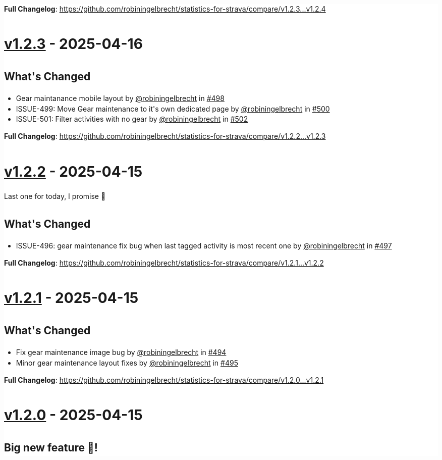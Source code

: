 **Full Changelog**: https://github.com/robiningelbrecht/statistics-for-strava/compare/v1.2.3...v1.2.4

# [v1.2.3](https://github.com/robiningelbrecht/statistics-for-strava/releases/tag/v1.2.3) - 2025-04-16

## What's Changed
* Gear maintanance mobile layout by [@robiningelbrecht](https://github.com/robiningelbrecht) in [#498](https://github.com/robiningelbrecht/statistics-for-strava/pull/498)
* ISSUE-499: Move Gear maintenance to it's own dedicated page by [@robiningelbrecht](https://github.com/robiningelbrecht) in [#500](https://github.com/robiningelbrecht/statistics-for-strava/pull/500)
* ISSUE-501: Filter activities with no gear by [@robiningelbrecht](https://github.com/robiningelbrecht) in [#502](https://github.com/robiningelbrecht/statistics-for-strava/pull/502)

**Full Changelog**: https://github.com/robiningelbrecht/statistics-for-strava/compare/v1.2.2...v1.2.3

# [v1.2.2](https://github.com/robiningelbrecht/statistics-for-strava/releases/tag/v1.2.2) - 2025-04-15

Last one for today, I promise 👼 

## What's Changed
* ISSUE-496: gear maintenance fix bug when last tagged activity is most recent one by [@robiningelbrecht](https://github.com/robiningelbrecht) in [#497](https://github.com/robiningelbrecht/statistics-for-strava/pull/497)

**Full Changelog**: https://github.com/robiningelbrecht/statistics-for-strava/compare/v1.2.1...v1.2.2

# [v1.2.1](https://github.com/robiningelbrecht/statistics-for-strava/releases/tag/v1.2.1) - 2025-04-15

## What's Changed
* Fix gear maintenance image bug by [@robiningelbrecht](https://github.com/robiningelbrecht) in [#494](https://github.com/robiningelbrecht/statistics-for-strava/pull/494)
* Minor gear maintenance layout fixes by [@robiningelbrecht](https://github.com/robiningelbrecht) in [#495](https://github.com/robiningelbrecht/statistics-for-strava/pull/495)

**Full Changelog**: https://github.com/robiningelbrecht/statistics-for-strava/compare/v1.2.0...v1.2.1

# [v1.2.0](https://github.com/robiningelbrecht/statistics-for-strava/releases/tag/v1.2.0) - 2025-04-15

## Big new feature 🎉!
